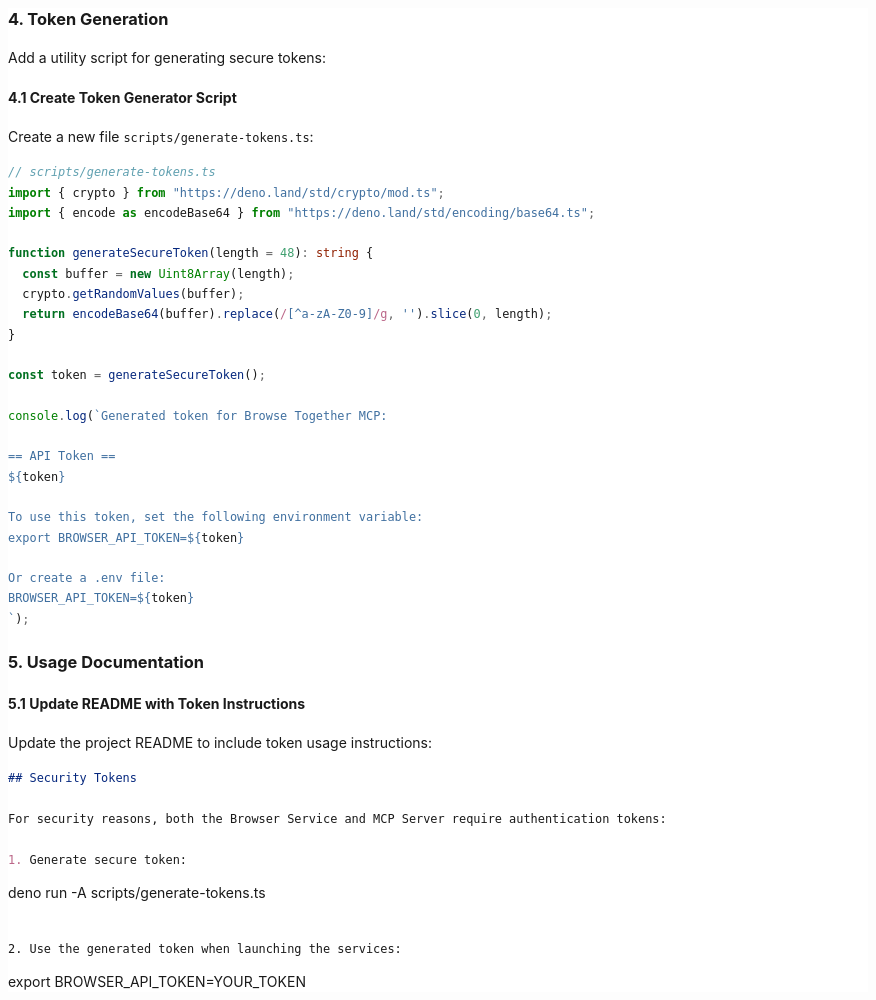 ### 4. Token Generation

Add a utility script for generating secure tokens:

#### 4.1 Create Token Generator Script

Create a new file `scripts/generate-tokens.ts`:

```typescript
// scripts/generate-tokens.ts
import { crypto } from "https://deno.land/std/crypto/mod.ts";
import { encode as encodeBase64 } from "https://deno.land/std/encoding/base64.ts";

function generateSecureToken(length = 48): string {
  const buffer = new Uint8Array(length);
  crypto.getRandomValues(buffer);
  return encodeBase64(buffer).replace(/[^a-zA-Z0-9]/g, '').slice(0, length);
}

const token = generateSecureToken();

console.log(`Generated token for Browse Together MCP:

== API Token ==
${token}

To use this token, set the following environment variable:
export BROWSER_API_TOKEN=${token}

Or create a .env file:
BROWSER_API_TOKEN=${token}
`);
```

### 5. Usage Documentation

#### 5.1 Update README with Token Instructions

Update the project README to include token usage instructions:

```markdown
## Security Tokens

For security reasons, both the Browser Service and MCP Server require authentication tokens:

1. Generate secure token:
   ```
   deno run -A scripts/generate-tokens.ts
   ```

2. Use the generated token when launching the services:
   ```
   export BROWSER_API_TOKEN=YOUR_TOKEN

